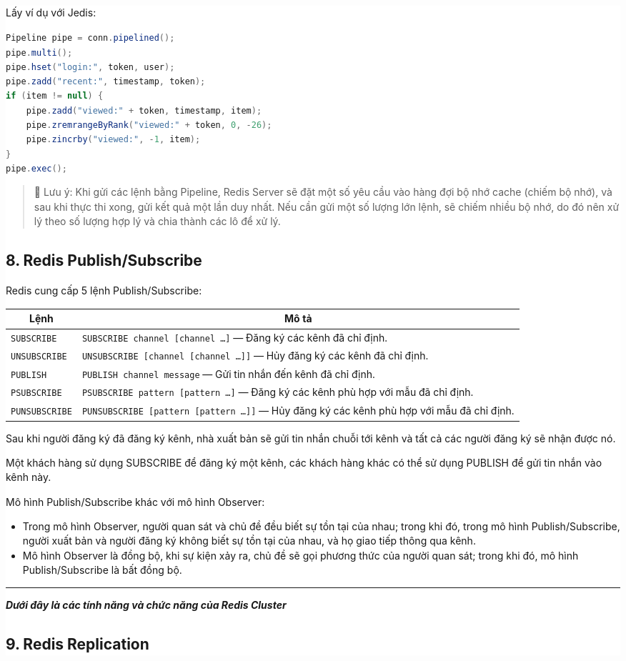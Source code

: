 Lấy ví dụ với Jedis:

```java
Pipeline pipe = conn.pipelined();
pipe.multi();
pipe.hset("login:", token, user);
pipe.zadd("recent:", timestamp, token);
if (item != null) {
    pipe.zadd("viewed:" + token, timestamp, item);
    pipe.zremrangeByRank("viewed:" + token, 0, -26);
    pipe.zincrby("viewed:", -1, item);
}
pipe.exec();
```

> 🔔 Lưu ý: Khi gửi các lệnh bằng Pipeline, Redis Server sẽ đặt một số yêu cầu vào hàng đợi bộ nhớ cache (chiếm bộ nhớ), và sau khi thực thi xong, gửi kết quả một lần duy nhất. Nếu cần gửi một số lượng lớn lệnh, sẽ chiếm nhiều bộ nhớ, do đó nên xử lý theo số lượng hợp lý và chia thành các lô để xử lý.

## 8. Redis Publish/Subscribe

Redis cung cấp 5 lệnh Publish/Subscribe:

| Lệnh           | Mô tả                                                                |
| -------------- | ------------------------------------------------------------------- |
| `SUBSCRIBE`    | `SUBSCRIBE channel [channel …]` — Đăng ký các kênh đã chỉ định.                    |
| `UNSUBSCRIBE`  | `UNSUBSCRIBE [channel [channel …]]` — Hủy đăng ký các kênh đã chỉ định.            |
| `PUBLISH`      | `PUBLISH channel message` — Gửi tin nhắn đến kênh đã chỉ định.                    |
| `PSUBSCRIBE`   | `PSUBSCRIBE pattern [pattern …]` — Đăng ký các kênh phù hợp với mẫu đã chỉ định.         |
| `PUNSUBSCRIBE` | `PUNSUBSCRIBE [pattern [pattern …]]` — Hủy đăng ký các kênh phù hợp với mẫu đã chỉ định. |

Sau khi người đăng ký đã đăng ký kênh, nhà xuất bản sẽ gửi tin nhắn chuỗi tới kênh và tất cả các người đăng ký sẽ nhận được nó.

Một khách hàng sử dụng SUBSCRIBE để đăng ký một kênh, các khách hàng khác có thể sử dụng PUBLISH để gửi tin nhắn vào kênh này.

Mô hình Publish/Subscribe khác với mô hình Observer:

- Trong mô hình Observer, người quan sát và chủ đề đều biết sự tồn tại của nhau; trong khi đó, trong mô hình Publish/Subscribe, người xuất bản và người đăng ký không biết sự tồn tại của nhau, và họ giao tiếp thông qua kênh.
- Mô hình Observer là đồng bộ, khi sự kiện xảy ra, chủ đề sẽ gọi phương thức của người quan sát; trong khi đó, mô hình Publish/Subscribe là bất đồng bộ.

---

**_Dưới đây là các tính năng và chức năng của Redis Cluster_**

## 9. Redis Replication
